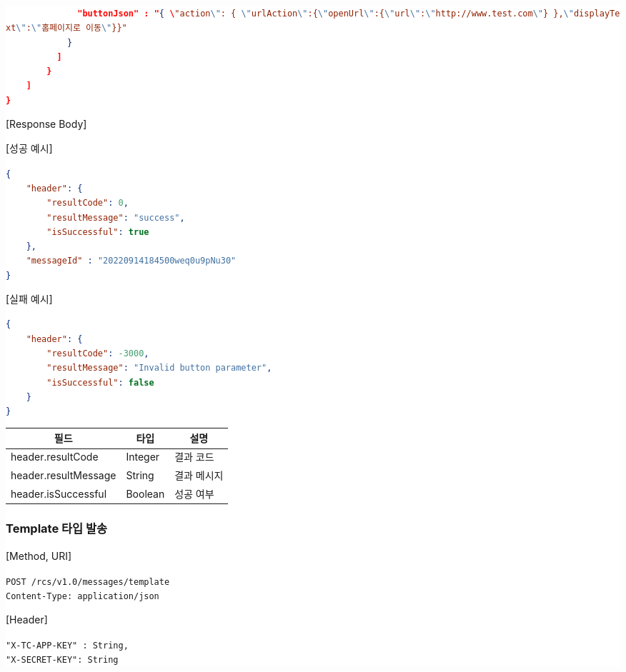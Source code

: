 ```json
              "buttonJson" : "{ \"action\": { \"urlAction\":{\"openUrl\":{\"url\":\"http://www.test.com\"} },\"displayText\":\"홈페이지로 이동\"}}"
            }
          ]
        }
    ]
}
```


[Response Body]

[성공 예시]
```json
{
    "header": {
        "resultCode": 0,
        "resultMessage": "success",
        "isSuccessful": true
    },
    "messageId" : "20220914184500weq0u9pNu30"
}
```
[실패 예시]
```json
{
    "header": {
        "resultCode": -3000,
        "resultMessage": "Invalid button parameter",
        "isSuccessful": false
    }
}
```
	

| 필드 | 타입 | 설명 |
| --- | --- | --- |
| header.resultCode | Integer | 결과 코드 |
| header.resultMessage | String | 결과 메시지 |
| header.isSuccessful | Boolean | 성공 여부 |

### Template 타입 발송
[Method, URI]

```
POST /rcs/v1.0/messages/template
Content-Type: application/json
```

[Header]
```
"X-TC-APP-KEY" : String,
"X-SECRET-KEY": String
```

